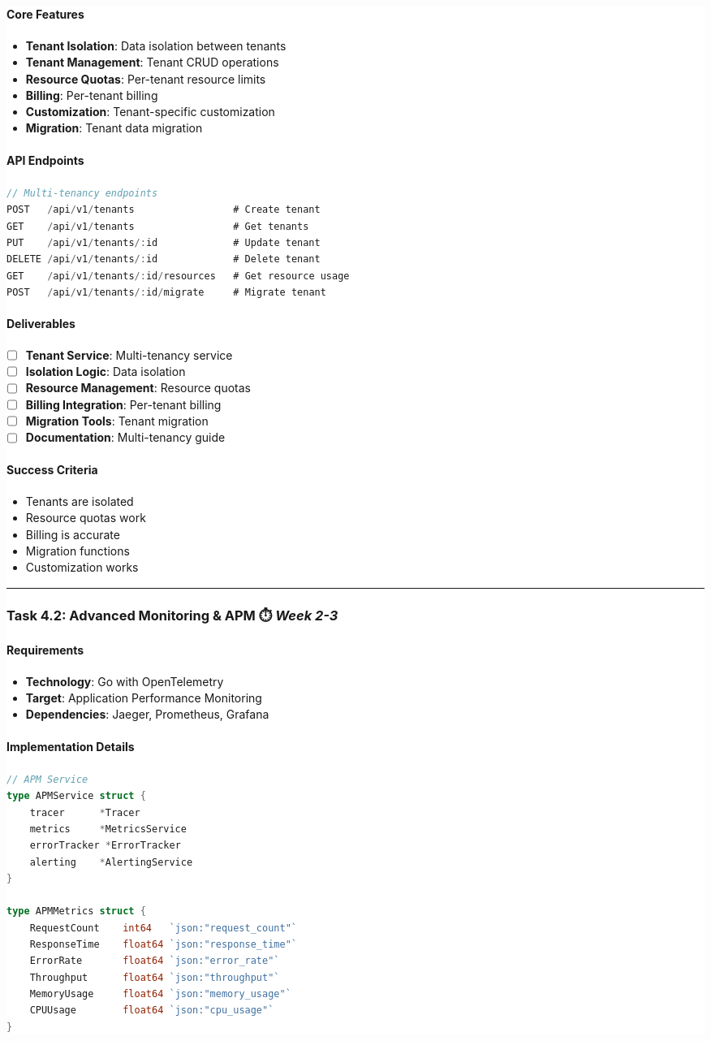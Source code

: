#### **Core Features**
- **Tenant Isolation**: Data isolation between tenants
- **Tenant Management**: Tenant CRUD operations
- **Resource Quotas**: Per-tenant resource limits
- **Billing**: Per-tenant billing
- **Customization**: Tenant-specific customization
- **Migration**: Tenant data migration

#### **API Endpoints**
```go
// Multi-tenancy endpoints
POST   /api/v1/tenants                 # Create tenant
GET    /api/v1/tenants                 # Get tenants
PUT    /api/v1/tenants/:id             # Update tenant
DELETE /api/v1/tenants/:id             # Delete tenant
GET    /api/v1/tenants/:id/resources   # Get resource usage
POST   /api/v1/tenants/:id/migrate     # Migrate tenant
```

#### **Deliverables**
- [ ] **Tenant Service**: Multi-tenancy service
- [ ] **Isolation Logic**: Data isolation
- [ ] **Resource Management**: Resource quotas
- [ ] **Billing Integration**: Per-tenant billing
- [ ] **Migration Tools**: Tenant migration
- [ ] **Documentation**: Multi-tenancy guide

#### **Success Criteria**
- Tenants are isolated
- Resource quotas work
- Billing is accurate
- Migration functions
- Customization works

---

### **Task 4.2: Advanced Monitoring & APM** ⏱️ *Week 2-3*

#### **Requirements**
- **Technology**: Go with OpenTelemetry
- **Target**: Application Performance Monitoring
- **Dependencies**: Jaeger, Prometheus, Grafana

#### **Implementation Details**
```go
// APM Service
type APMService struct {
    tracer      *Tracer
    metrics     *MetricsService
    errorTracker *ErrorTracker
    alerting    *AlertingService
}

type APMMetrics struct {
    RequestCount    int64   `json:"request_count"`
    ResponseTime    float64 `json:"response_time"`
    ErrorRate       float64 `json:"error_rate"`
    Throughput      float64 `json:"throughput"`
    MemoryUsage     float64 `json:"memory_usage"`
    CPUUsage        float64 `json:"cpu_usage"`
}
```

